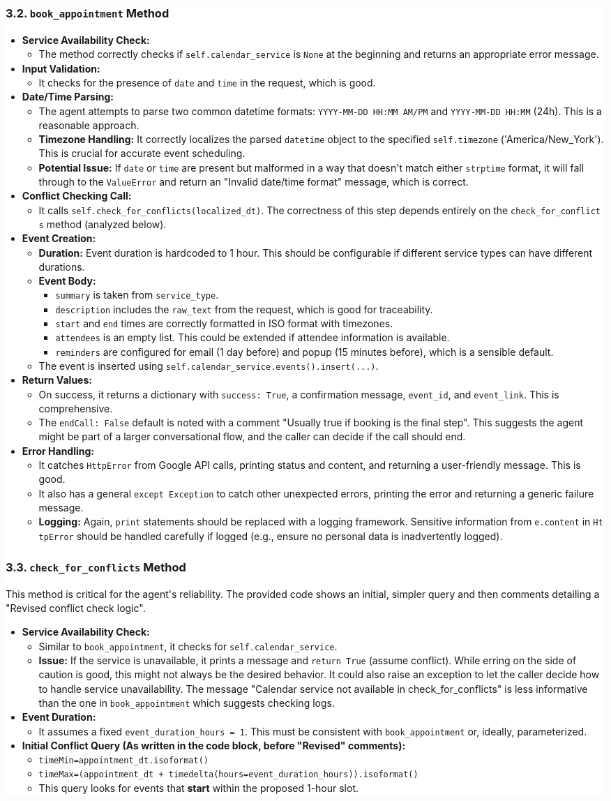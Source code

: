 ### 3.2. `book_appointment` Method

*   **Service Availability Check:**
    *   The method correctly checks if `self.calendar_service` is `None` at the beginning and returns an appropriate error message.
*   **Input Validation:**
    *   It checks for the presence of `date` and `time` in the request, which is good.
*   **Date/Time Parsing:**
    *   The agent attempts to parse two common datetime formats: `YYYY-MM-DD HH:MM AM/PM` and `YYYY-MM-DD HH:MM` (24h). This is a reasonable approach.
    *   **Timezone Handling:** It correctly localizes the parsed `datetime` object to the specified `self.timezone` ('America/New_York'). This is crucial for accurate event scheduling.
    *   **Potential Issue:** If `date` or `time` are present but malformed in a way that doesn't match either `strptime` format, it will fall through to the `ValueError` and return an "Invalid date/time format" message, which is correct.
*   **Conflict Checking Call:**
    *   It calls `self.check_for_conflicts(localized_dt)`. The correctness of this step depends entirely on the `check_for_conflicts` method (analyzed below).
*   **Event Creation:**
    *   **Duration:** Event duration is hardcoded to 1 hour. This should be configurable if different service types can have different durations.
    *   **Event Body:**
        *   `summary` is taken from `service_type`.
        *   `description` includes the `raw_text` from the request, which is good for traceability.
        *   `start` and `end` times are correctly formatted in ISO format with timezones.
        *   `attendees` is an empty list. This could be extended if attendee information is available.
        *   `reminders` are configured for email (1 day before) and popup (15 minutes before), which is a sensible default.
    *   The event is inserted using `self.calendar_service.events().insert(...)`.
*   **Return Values:**
    *   On success, it returns a dictionary with `success: True`, a confirmation message, `event_id`, and `event_link`. This is comprehensive.
    *   The `endCall: False` default is noted with a comment "Usually true if booking is the final step". This suggests the agent might be part of a larger conversational flow, and the caller can decide if the call should end.
*   **Error Handling:**
    *   It catches `HttpError` from Google API calls, printing status and content, and returning a user-friendly message. This is good.
    *   It also has a general `except Exception` to catch other unexpected errors, printing the error and returning a generic failure message.
    *   **Logging:** Again, `print` statements should be replaced with a logging framework. Sensitive information from `e.content` in `HttpError` should be handled carefully if logged (e.g., ensure no personal data is inadvertently logged).

### 3.3. `check_for_conflicts` Method

This method is critical for the agent's reliability. The provided code shows an initial, simpler query and then comments detailing a "Revised conflict check logic".

*   **Service Availability Check:**
    *   Similar to `book_appointment`, it checks for `self.calendar_service`.
    *   **Issue:** If the service is unavailable, it prints a message and `return True` (assume conflict). While erring on the side of caution is good, this might not always be the desired behavior. It could also raise an exception to let the caller decide how to handle service unavailability. The message "Calendar service not available in check_for_conflicts" is less informative than the one in `book_appointment` which suggests checking logs.
*   **Event Duration:**
    *   It assumes a fixed `event_duration_hours = 1`. This must be consistent with `book_appointment` or, ideally, parameterized.
*   **Initial Conflict Query (As written in the code block, before "Revised" comments):**
    *   `timeMin=appointment_dt.isoformat()`
    *   `timeMax=(appointment_dt + timedelta(hours=event_duration_hours)).isoformat()`
    *   This query looks for events that **start** within the proposed 1-hour slot.